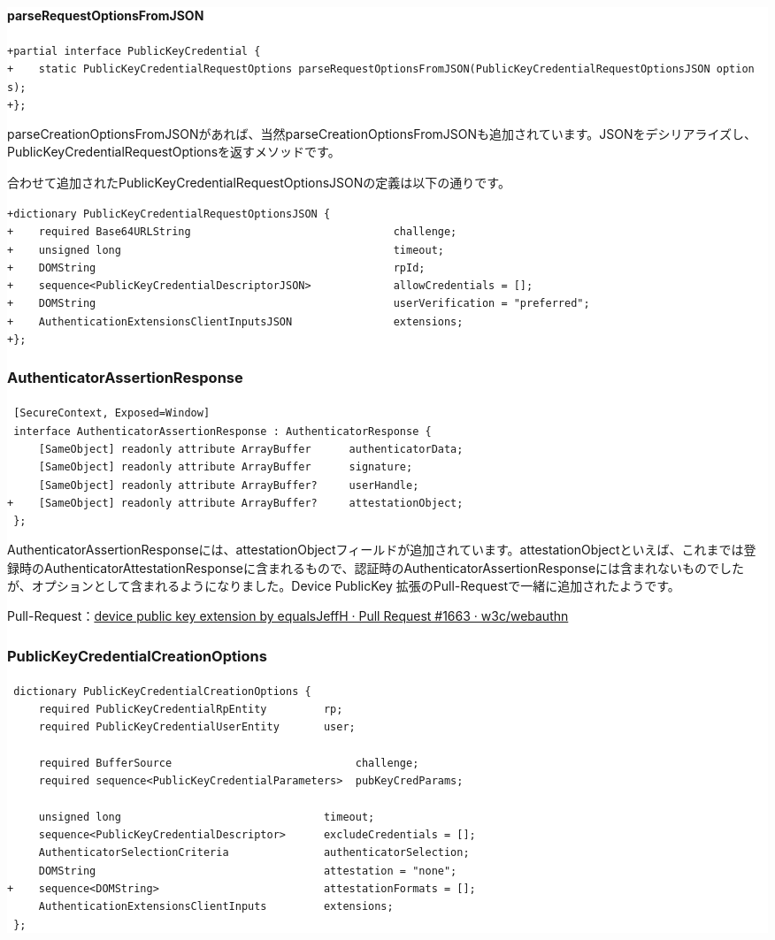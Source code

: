 #### parseRequestOptionsFromJSON

```
+partial interface PublicKeyCredential {
+    static PublicKeyCredentialRequestOptions parseRequestOptionsFromJSON(PublicKeyCredentialRequestOptionsJSON options);
+};
```

parseCreationOptionsFromJSONがあれば、当然parseCreationOptionsFromJSONも追加されています。JSONをデシリアライズし、PublicKeyCredentialRequestOptionsを返すメソッドです。

合わせて追加されたPublicKeyCredentialRequestOptionsJSONの定義は以下の通りです。

```
+dictionary PublicKeyCredentialRequestOptionsJSON {
+    required Base64URLString                                challenge;
+    unsigned long                                           timeout;
+    DOMString                                               rpId;
+    sequence<PublicKeyCredentialDescriptorJSON>             allowCredentials = [];
+    DOMString                                               userVerification = "preferred";
+    AuthenticationExtensionsClientInputsJSON                extensions;
+};
```

### AuthenticatorAssertionResponse

```
 [SecureContext, Exposed=Window]
 interface AuthenticatorAssertionResponse : AuthenticatorResponse {
     [SameObject] readonly attribute ArrayBuffer      authenticatorData;
     [SameObject] readonly attribute ArrayBuffer      signature; 
     [SameObject] readonly attribute ArrayBuffer?     userHandle;
+    [SameObject] readonly attribute ArrayBuffer?     attestationObject;
 };
```

AuthenticatorAssertionResponseには、attestationObjectフィールドが追加されています。attestationObjectといえば、これまでは登録時のAuthenticatorAttestationResponseに含まれるもので、認証時のAuthenticatorAssertionResponseには含まれないものでしたが、オプションとして含まれるようになりました。Device PublicKey 拡張のPull-Requestで一緒に追加されたようです。

Pull-Request：[device public key extension by equalsJeffH · Pull Request #1663 · w3c/webauthn](https://github.com/w3c/webauthn/pull/1663)

### PublicKeyCredentialCreationOptions

```
 dictionary PublicKeyCredentialCreationOptions {
     required PublicKeyCredentialRpEntity         rp;
     required PublicKeyCredentialUserEntity       user;
 
     required BufferSource                             challenge;
     required sequence<PublicKeyCredentialParameters>  pubKeyCredParams;
 
     unsigned long                                timeout;
     sequence<PublicKeyCredentialDescriptor>      excludeCredentials = [];
     AuthenticatorSelectionCriteria               authenticatorSelection;
     DOMString                                    attestation = "none";
+    sequence<DOMString>                          attestationFormats = [];
     AuthenticationExtensionsClientInputs         extensions;
 };
```
